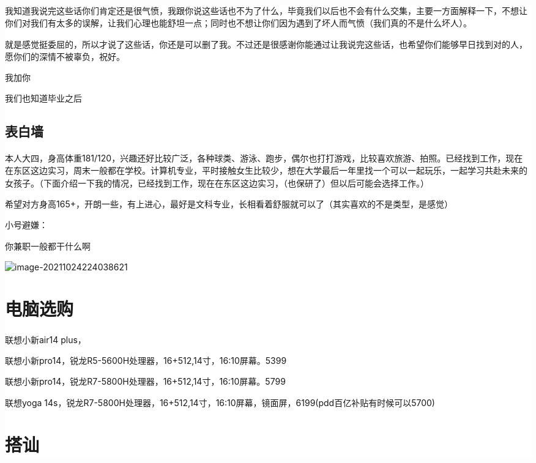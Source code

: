

我知道我说完这些话你们肯定还是很气愤，我跟你说这些话也不为了什么，毕竟我们以后也不会有什么交集，主要一方面解释一下，不想让你们对我们有太多的误解，让我们心理也能舒坦一点；同时也不想让你们因为遇到了坏人而气愤（我们真的不是什么坏人）。





就是感觉挺委屈的，所以才说了这些话，你还是可以删了我。不过还是很感谢你能通过让我说完这些话，也希望你们能够早日找到对的人，愿你们的深情不被辜负，祝好。







我加你



我们也知道毕业之后









## 表白墙





本人大四，身高体重181/120，兴趣还好比较广泛，各种球类、游泳、跑步，偶尔也打打游戏，比较喜欢旅游、拍照。已经找到工作，现在在东区这边实习，周末一般都在学校。计算机专业，平时接触女生比较少，想在大学最后一年里找一个可以一起玩乐，一起学习共赴未来的女孩子。（下面介绍一下我的情况，已经找到工作，现在在东区这边实习，（也保研了）但以后可能会选择工作。）

希望对方身高165+，开朗一些，有上进心，最好是文科专业，长相看着舒服就可以了（其实喜欢的不是类型，是感觉）

小号避嫌：







你兼职一般都干什么啊

![image-20211024224038621](https://gitee.com/jobim/blogimage/raw/master/img/20211024224038.png)



# 电脑选购

联想小新air14 plus，



联想小新pro14，锐龙R5-5600H处理器，16+512,14寸，16:10屏幕。5399

联想小新pro14，锐龙R7-5800H处理器，16+512,14寸，16:10屏幕。5799

联想yoga 14s，锐龙R7-5800H处理器，16+512,14寸，16:10屏幕，镜面屏，6199(pdd百亿补贴有时候可以5700)



# 搭讪

